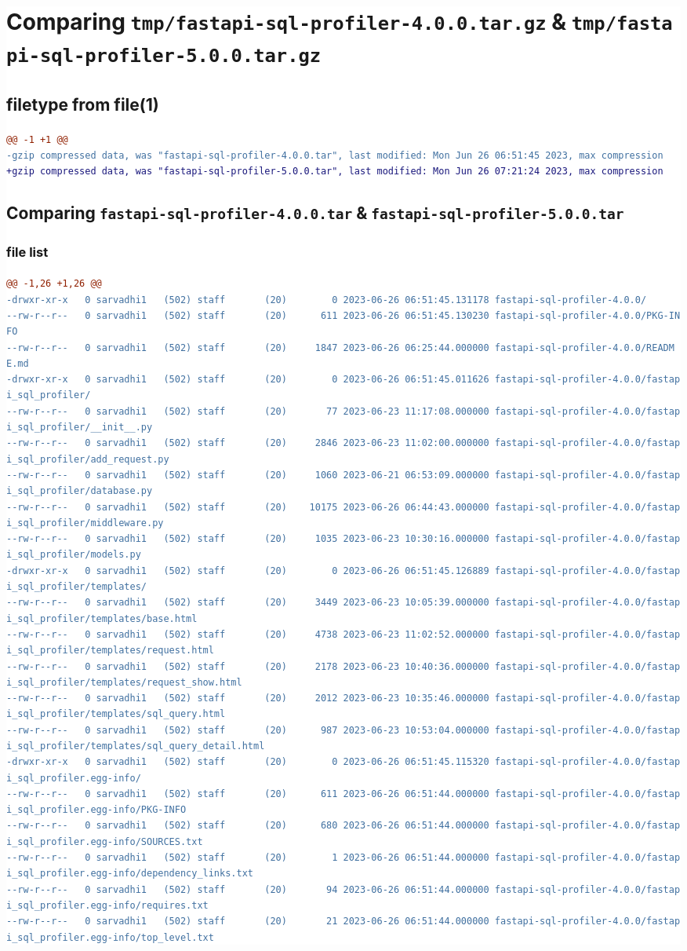 # Comparing `tmp/fastapi-sql-profiler-4.0.0.tar.gz` & `tmp/fastapi-sql-profiler-5.0.0.tar.gz`

## filetype from file(1)

```diff
@@ -1 +1 @@
-gzip compressed data, was "fastapi-sql-profiler-4.0.0.tar", last modified: Mon Jun 26 06:51:45 2023, max compression
+gzip compressed data, was "fastapi-sql-profiler-5.0.0.tar", last modified: Mon Jun 26 07:21:24 2023, max compression
```

## Comparing `fastapi-sql-profiler-4.0.0.tar` & `fastapi-sql-profiler-5.0.0.tar`

### file list

```diff
@@ -1,26 +1,26 @@
-drwxr-xr-x   0 sarvadhi1   (502) staff       (20)        0 2023-06-26 06:51:45.131178 fastapi-sql-profiler-4.0.0/
--rw-r--r--   0 sarvadhi1   (502) staff       (20)      611 2023-06-26 06:51:45.130230 fastapi-sql-profiler-4.0.0/PKG-INFO
--rw-r--r--   0 sarvadhi1   (502) staff       (20)     1847 2023-06-26 06:25:44.000000 fastapi-sql-profiler-4.0.0/README.md
-drwxr-xr-x   0 sarvadhi1   (502) staff       (20)        0 2023-06-26 06:51:45.011626 fastapi-sql-profiler-4.0.0/fastapi_sql_profiler/
--rw-r--r--   0 sarvadhi1   (502) staff       (20)       77 2023-06-23 11:17:08.000000 fastapi-sql-profiler-4.0.0/fastapi_sql_profiler/__init__.py
--rw-r--r--   0 sarvadhi1   (502) staff       (20)     2846 2023-06-23 11:02:00.000000 fastapi-sql-profiler-4.0.0/fastapi_sql_profiler/add_request.py
--rw-r--r--   0 sarvadhi1   (502) staff       (20)     1060 2023-06-21 06:53:09.000000 fastapi-sql-profiler-4.0.0/fastapi_sql_profiler/database.py
--rw-r--r--   0 sarvadhi1   (502) staff       (20)    10175 2023-06-26 06:44:43.000000 fastapi-sql-profiler-4.0.0/fastapi_sql_profiler/middleware.py
--rw-r--r--   0 sarvadhi1   (502) staff       (20)     1035 2023-06-23 10:30:16.000000 fastapi-sql-profiler-4.0.0/fastapi_sql_profiler/models.py
-drwxr-xr-x   0 sarvadhi1   (502) staff       (20)        0 2023-06-26 06:51:45.126889 fastapi-sql-profiler-4.0.0/fastapi_sql_profiler/templates/
--rw-r--r--   0 sarvadhi1   (502) staff       (20)     3449 2023-06-23 10:05:39.000000 fastapi-sql-profiler-4.0.0/fastapi_sql_profiler/templates/base.html
--rw-r--r--   0 sarvadhi1   (502) staff       (20)     4738 2023-06-23 11:02:52.000000 fastapi-sql-profiler-4.0.0/fastapi_sql_profiler/templates/request.html
--rw-r--r--   0 sarvadhi1   (502) staff       (20)     2178 2023-06-23 10:40:36.000000 fastapi-sql-profiler-4.0.0/fastapi_sql_profiler/templates/request_show.html
--rw-r--r--   0 sarvadhi1   (502) staff       (20)     2012 2023-06-23 10:35:46.000000 fastapi-sql-profiler-4.0.0/fastapi_sql_profiler/templates/sql_query.html
--rw-r--r--   0 sarvadhi1   (502) staff       (20)      987 2023-06-23 10:53:04.000000 fastapi-sql-profiler-4.0.0/fastapi_sql_profiler/templates/sql_query_detail.html
-drwxr-xr-x   0 sarvadhi1   (502) staff       (20)        0 2023-06-26 06:51:45.115320 fastapi-sql-profiler-4.0.0/fastapi_sql_profiler.egg-info/
--rw-r--r--   0 sarvadhi1   (502) staff       (20)      611 2023-06-26 06:51:44.000000 fastapi-sql-profiler-4.0.0/fastapi_sql_profiler.egg-info/PKG-INFO
--rw-r--r--   0 sarvadhi1   (502) staff       (20)      680 2023-06-26 06:51:44.000000 fastapi-sql-profiler-4.0.0/fastapi_sql_profiler.egg-info/SOURCES.txt
--rw-r--r--   0 sarvadhi1   (502) staff       (20)        1 2023-06-26 06:51:44.000000 fastapi-sql-profiler-4.0.0/fastapi_sql_profiler.egg-info/dependency_links.txt
--rw-r--r--   0 sarvadhi1   (502) staff       (20)       94 2023-06-26 06:51:44.000000 fastapi-sql-profiler-4.0.0/fastapi_sql_profiler.egg-info/requires.txt
--rw-r--r--   0 sarvadhi1   (502) staff       (20)       21 2023-06-26 06:51:44.000000 fastapi-sql-profiler-4.0.0/fastapi_sql_profiler.egg-info/top_level.txt
```